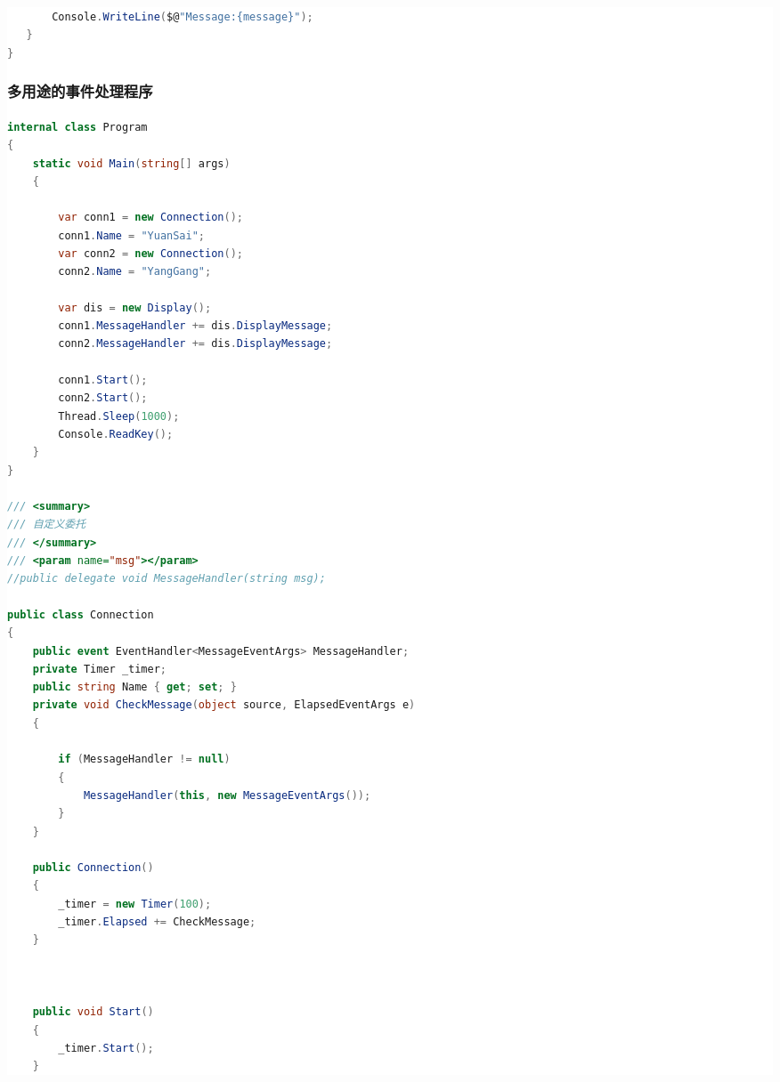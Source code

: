 ```C#
       Console.WriteLine($@"Message:{message}");
   }
}

```



### 多用途的事件处理程序

```C#
internal class Program
{
    static void Main(string[] args)
    {

        var conn1 = new Connection();
        conn1.Name = "YuanSai";
        var conn2 = new Connection();
        conn2.Name = "YangGang";

        var dis = new Display();
        conn1.MessageHandler += dis.DisplayMessage;
        conn2.MessageHandler += dis.DisplayMessage;

        conn1.Start();
        conn2.Start();
        Thread.Sleep(1000);
        Console.ReadKey();
    }
}

/// <summary>
/// 自定义委托
/// </summary>
/// <param name="msg"></param>
//public delegate void MessageHandler(string msg);

public class Connection
{
    public event EventHandler<MessageEventArgs> MessageHandler;
    private Timer _timer;
    public string Name { get; set; }
    private void CheckMessage(object source, ElapsedEventArgs e)
    {

        if (MessageHandler != null)
        {
            MessageHandler(this, new MessageEventArgs());
        }
    }

    public Connection()
    {
        _timer = new Timer(100);
        _timer.Elapsed += CheckMessage;
    }



    public void Start()
    {
        _timer.Start();
    }
```